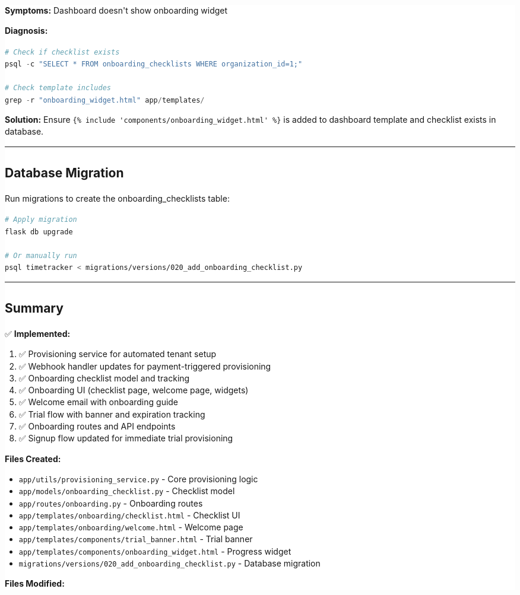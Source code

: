 **Symptoms:** Dashboard doesn't show onboarding widget

**Diagnosis:**

```python
# Check if checklist exists
psql -c "SELECT * FROM onboarding_checklists WHERE organization_id=1;"

# Check template includes
grep -r "onboarding_widget.html" app/templates/
```

**Solution:** Ensure `{% include 'components/onboarding_widget.html' %}` is added to dashboard template and checklist exists in database.

---

## Database Migration

Run migrations to create the onboarding_checklists table:

```bash
# Apply migration
flask db upgrade

# Or manually run
psql timetracker < migrations/versions/020_add_onboarding_checklist.py
```

---

## Summary

✅ **Implemented:**

1. ✅ Provisioning service for automated tenant setup
2. ✅ Webhook handler updates for payment-triggered provisioning
3. ✅ Onboarding checklist model and tracking
4. ✅ Onboarding UI (checklist page, welcome page, widgets)
5. ✅ Welcome email with onboarding guide
6. ✅ Trial flow with banner and expiration tracking
7. ✅ Onboarding routes and API endpoints
8. ✅ Signup flow updated for immediate trial provisioning

**Files Created:**

- `app/utils/provisioning_service.py` - Core provisioning logic
- `app/models/onboarding_checklist.py` - Checklist model
- `app/routes/onboarding.py` - Onboarding routes
- `app/templates/onboarding/checklist.html` - Checklist UI
- `app/templates/onboarding/welcome.html` - Welcome page
- `app/templates/components/trial_banner.html` - Trial banner
- `app/templates/components/onboarding_widget.html` - Progress widget
- `migrations/versions/020_add_onboarding_checklist.py` - Database migration

**Files Modified:**
